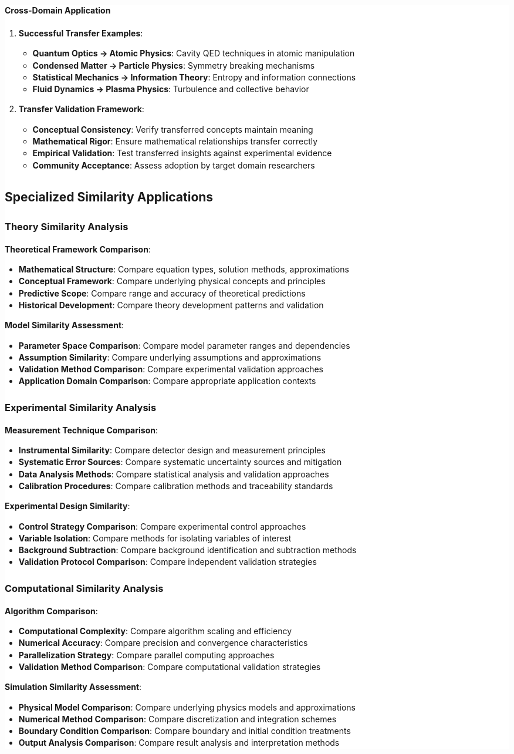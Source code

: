 #### Cross-Domain Application
1. **Successful Transfer Examples**:
   - **Quantum Optics → Atomic Physics**: Cavity QED techniques in atomic manipulation
   - **Condensed Matter → Particle Physics**: Symmetry breaking mechanisms
   - **Statistical Mechanics → Information Theory**: Entropy and information connections
   - **Fluid Dynamics → Plasma Physics**: Turbulence and collective behavior

2. **Transfer Validation Framework**:
   - **Conceptual Consistency**: Verify transferred concepts maintain meaning
   - **Mathematical Rigor**: Ensure mathematical relationships transfer correctly
   - **Empirical Validation**: Test transferred insights against experimental evidence
   - **Community Acceptance**: Assess adoption by target domain researchers

## Specialized Similarity Applications

### Theory Similarity Analysis
**Theoretical Framework Comparison**:
- **Mathematical Structure**: Compare equation types, solution methods, approximations
- **Conceptual Framework**: Compare underlying physical concepts and principles
- **Predictive Scope**: Compare range and accuracy of theoretical predictions
- **Historical Development**: Compare theory development patterns and validation

**Model Similarity Assessment**:
- **Parameter Space Comparison**: Compare model parameter ranges and dependencies
- **Assumption Similarity**: Compare underlying assumptions and approximations
- **Validation Method Comparison**: Compare experimental validation approaches
- **Application Domain Comparison**: Compare appropriate application contexts

### Experimental Similarity Analysis
**Measurement Technique Comparison**:
- **Instrumental Similarity**: Compare detector design and measurement principles
- **Systematic Error Sources**: Compare systematic uncertainty sources and mitigation
- **Data Analysis Methods**: Compare statistical analysis and validation approaches
- **Calibration Procedures**: Compare calibration methods and traceability standards

**Experimental Design Similarity**:
- **Control Strategy Comparison**: Compare experimental control approaches
- **Variable Isolation**: Compare methods for isolating variables of interest
- **Background Subtraction**: Compare background identification and subtraction methods
- **Validation Protocol Comparison**: Compare independent validation strategies

### Computational Similarity Analysis
**Algorithm Comparison**:
- **Computational Complexity**: Compare algorithm scaling and efficiency
- **Numerical Accuracy**: Compare precision and convergence characteristics
- **Parallelization Strategy**: Compare parallel computing approaches
- **Validation Method Comparison**: Compare computational validation strategies

**Simulation Similarity Assessment**:
- **Physical Model Comparison**: Compare underlying physics models and approximations
- **Numerical Method Comparison**: Compare discretization and integration schemes
- **Boundary Condition Comparison**: Compare boundary and initial condition treatments
- **Output Analysis Comparison**: Compare result analysis and interpretation methods
